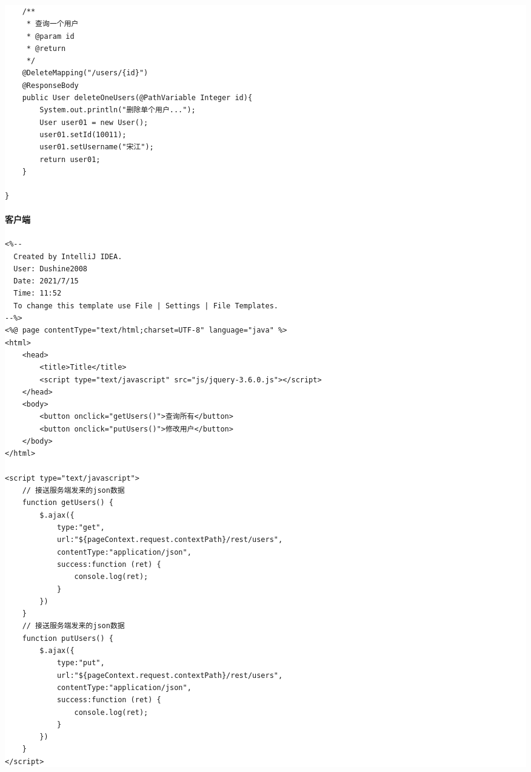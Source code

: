 ```
    /**
     * 查询一个用户
     * @param id
     * @return
     */
    @DeleteMapping("/users/{id}")
    @ResponseBody
    public User deleteOneUsers(@PathVariable Integer id){
        System.out.println("删除单个用户...");
        User user01 = new User();
        user01.setId(10011);
        user01.setUsername("宋江");
        return user01;
    }

}
```

#### 客户端

```
<%--
  Created by IntelliJ IDEA.
  User: Dushine2008
  Date: 2021/7/15
  Time: 11:52
  To change this template use File | Settings | File Templates.
--%>
<%@ page contentType="text/html;charset=UTF-8" language="java" %>
<html>
    <head>
        <title>Title</title>
        <script type="text/javascript" src="js/jquery-3.6.0.js"></script>
    </head>
    <body>
        <button onclick="getUsers()">查询所有</button>
        <button onclick="putUsers()">修改用户</button>
    </body>
</html>

<script type="text/javascript">
    // 接送服务端发来的json数据
    function getUsers() {
        $.ajax({
            type:"get",
            url:"${pageContext.request.contextPath}/rest/users",
            contentType:"application/json",
            success:function (ret) {
                console.log(ret);
            }
        })
    }
    // 接送服务端发来的json数据
    function putUsers() {
        $.ajax({
            type:"put",
            url:"${pageContext.request.contextPath}/rest/users",
            contentType:"application/json",
            success:function (ret) {
                console.log(ret);
            }
        })
    }
</script>
```